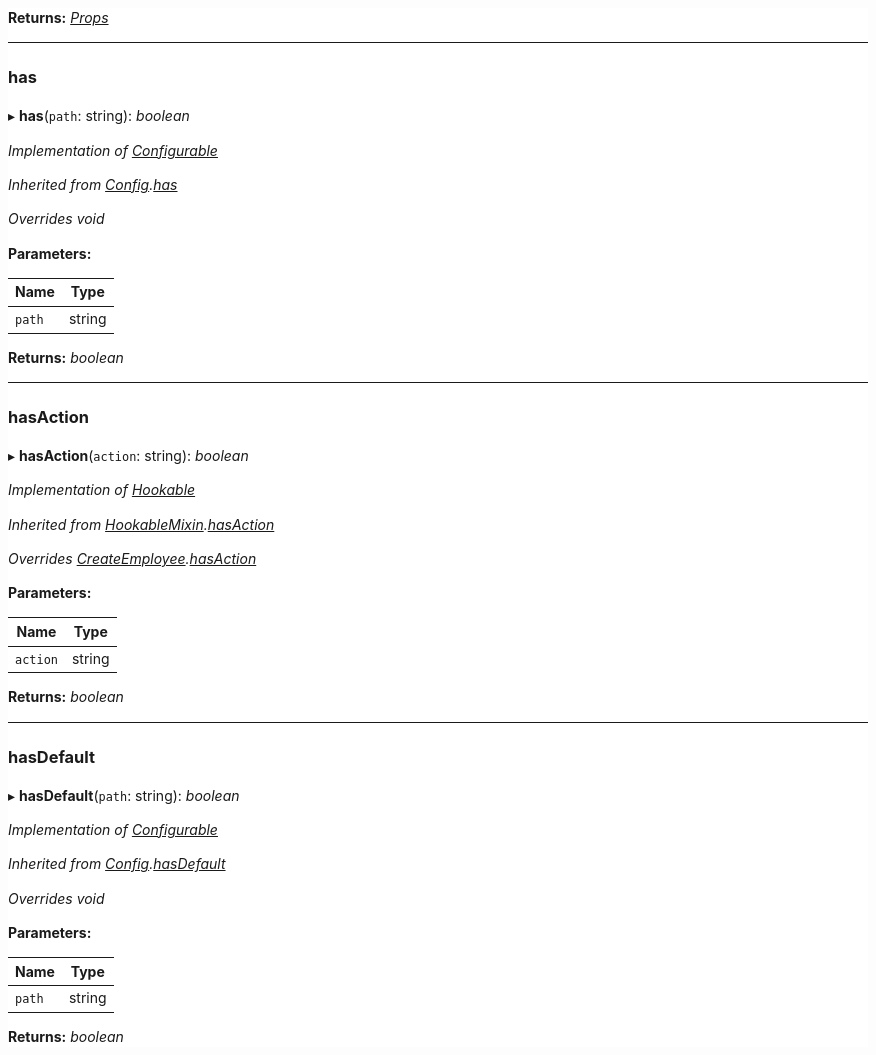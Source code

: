 **Returns:** *[Props](../modules/types.md#props)*

___

###  has

▸ **has**(`path`: string): *boolean*

*Implementation of [Configurable](../interfaces/types.configurable.md)*

*Inherited from [Config](config.md).[has](config.md#has)*

*Overrides void*

**Parameters:**

Name | Type |
------ | ------ |
`path` | string |

**Returns:** *boolean*

___

###  hasAction

▸ **hasAction**(`action`: string): *boolean*

*Implementation of [Hookable](../interfaces/types.hookable.md)*

*Inherited from [HookableMixin](hookablemixin.md).[hasAction](hookablemixin.md#hasaction)*

*Overrides [CreateEmployee](createemployee.md).[hasAction](createemployee.md#hasaction)*

**Parameters:**

Name | Type |
------ | ------ |
`action` | string |

**Returns:** *boolean*

___

###  hasDefault

▸ **hasDefault**(`path`: string): *boolean*

*Implementation of [Configurable](../interfaces/types.configurable.md)*

*Inherited from [Config](config.md).[hasDefault](config.md#hasdefault)*

*Overrides void*

**Parameters:**

Name | Type |
------ | ------ |
`path` | string |

**Returns:** *boolean*
